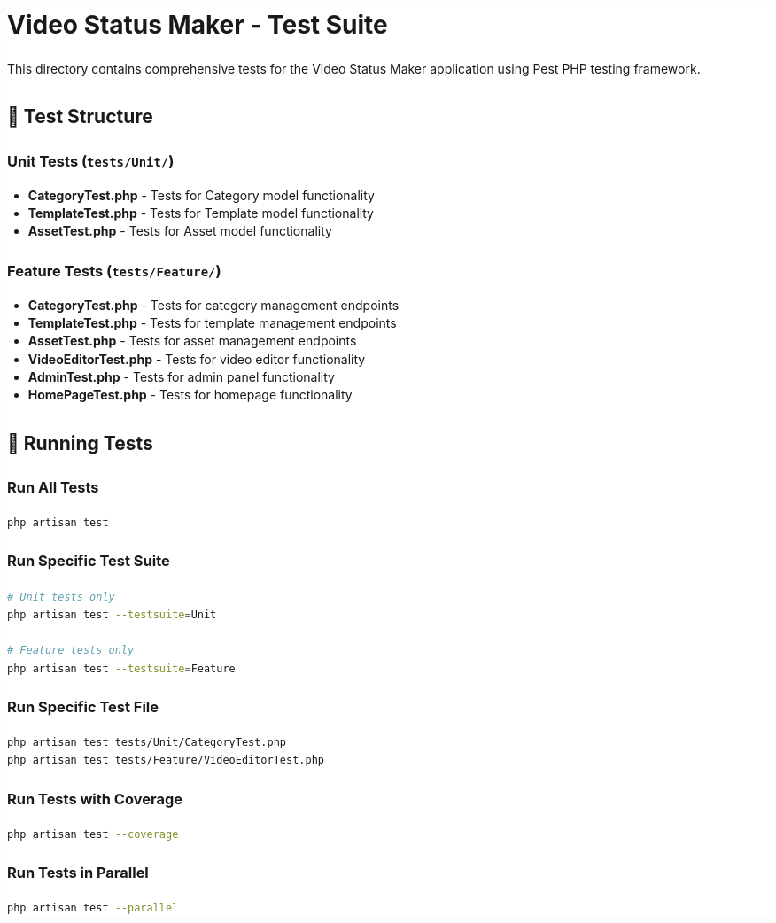 # Video Status Maker - Test Suite

This directory contains comprehensive tests for the Video Status Maker application using Pest PHP testing framework.

## 🧪 Test Structure

### Unit Tests (`tests/Unit/`)
- **CategoryTest.php** - Tests for Category model functionality
- **TemplateTest.php** - Tests for Template model functionality  
- **AssetTest.php** - Tests for Asset model functionality

### Feature Tests (`tests/Feature/`)
- **CategoryTest.php** - Tests for category management endpoints
- **TemplateTest.php** - Tests for template management endpoints
- **AssetTest.php** - Tests for asset management endpoints
- **VideoEditorTest.php** - Tests for video editor functionality
- **AdminTest.php** - Tests for admin panel functionality
- **HomePageTest.php** - Tests for homepage functionality

## 🚀 Running Tests

### Run All Tests
```bash
php artisan test
```

### Run Specific Test Suite
```bash
# Unit tests only
php artisan test --testsuite=Unit

# Feature tests only
php artisan test --testsuite=Feature
```

### Run Specific Test File
```bash
php artisan test tests/Unit/CategoryTest.php
php artisan test tests/Feature/VideoEditorTest.php
```

### Run Tests with Coverage
```bash
php artisan test --coverage
```

### Run Tests in Parallel
```bash
php artisan test --parallel
```
